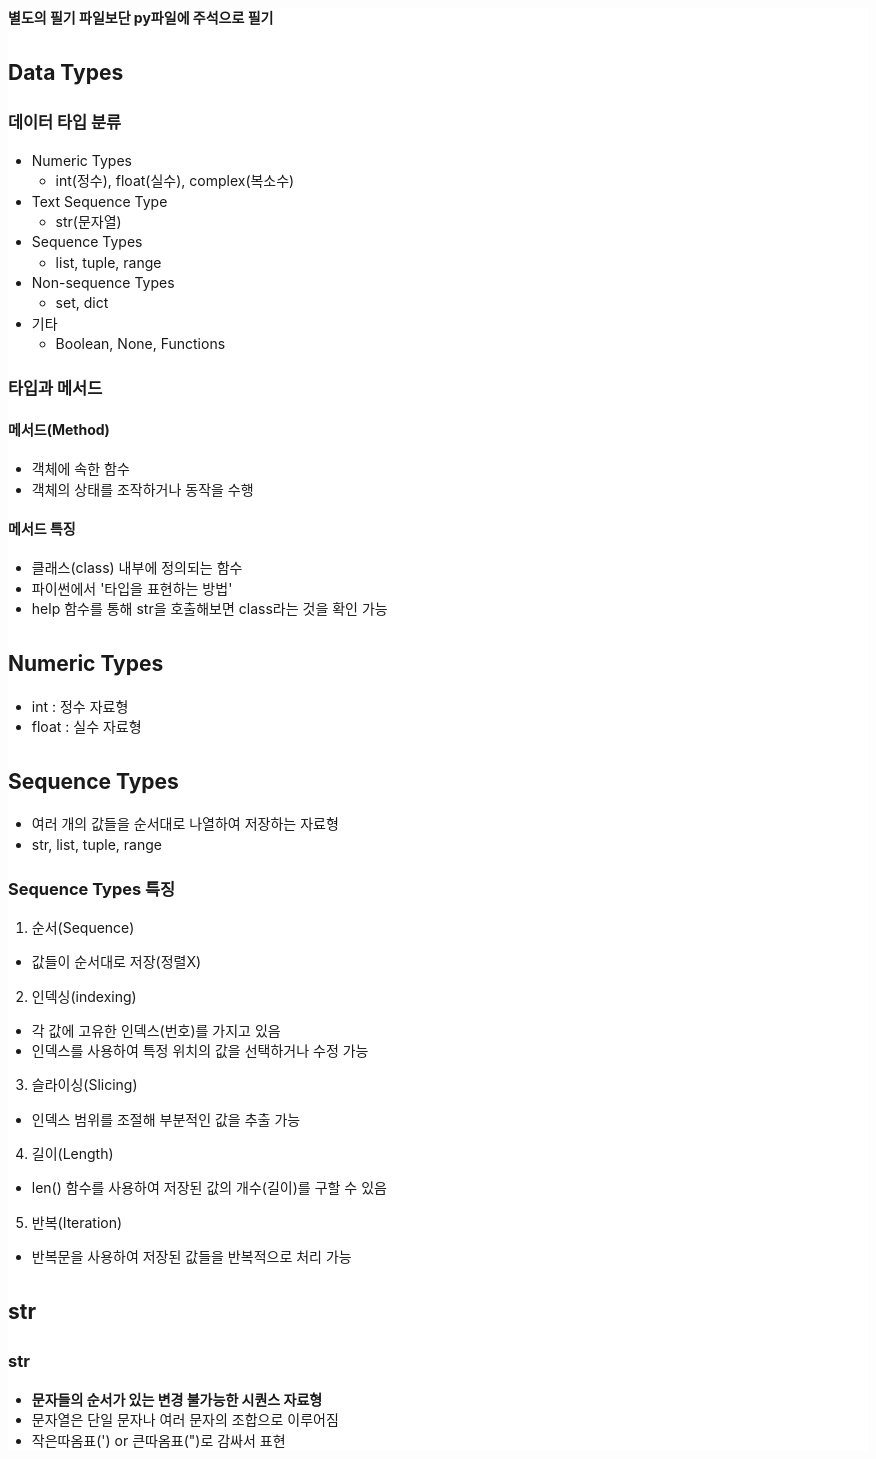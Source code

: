 **별도의 필기 파일보단 py파일에 주석으로 필기**

## Data Types
### 데이터 타입 분류
- Numeric Types
  - int(정수), float(실수), complex(복소수)
- Text Sequence Type
  - str(문자열)
- Sequence Types
  - list, tuple, range
- Non-sequence Types
  - set, dict
- 기타
  - Boolean, None, Functions

### 타입과 메서드
#### 메서드(Method)
- 객체에 속한 함수
- 객체의 상태를 조작하거나 동작을 수행

#### 메서드 특징
- 클래스(class) 내부에 정의되는 함수
- 파이썬에서 '타입을 표현하는 방법'
- help 함수를 통해 str을 호출해보면 class라는 것을 확인 가능

## Numeric Types
- int : 정수 자료형
- float : 실수 자료형

## Sequence Types
- 여러 개의 값들을 순서대로 나열하여 저장하는 자료형
- str, list, tuple, range

### Sequence Types 특징
1. 순서(Sequence)
- 값들이 순서대로 저장(정렬X)
2. 인덱싱(indexing)
- 각 값에 고유한 인덱스(번호)를 가지고 있음
- 인덱스를 사용하여 특정 위치의 값을 선택하거나 수정 가능
3. 슬라이싱(Slicing)
- 인덱스 범위를 조절해 부분적인 값을 추출 가능
4. 길이(Length)
- len() 함수를 사용하여 저장된 값의 개수(길이)를 구할 수 있음
5. 반복(Iteration)
- 반복문을 사용하여 저장된 값들을 반복적으로 처리 가능

## str
### str
- **문자들의 순서가 있는 변경 불가능한 시퀀스 자료형**
- 문자열은 단일 문자나 여러 문자의 조합으로 이루어짐
- 작은따옴표(') or 큰따옴표(")로 감싸서 표현
